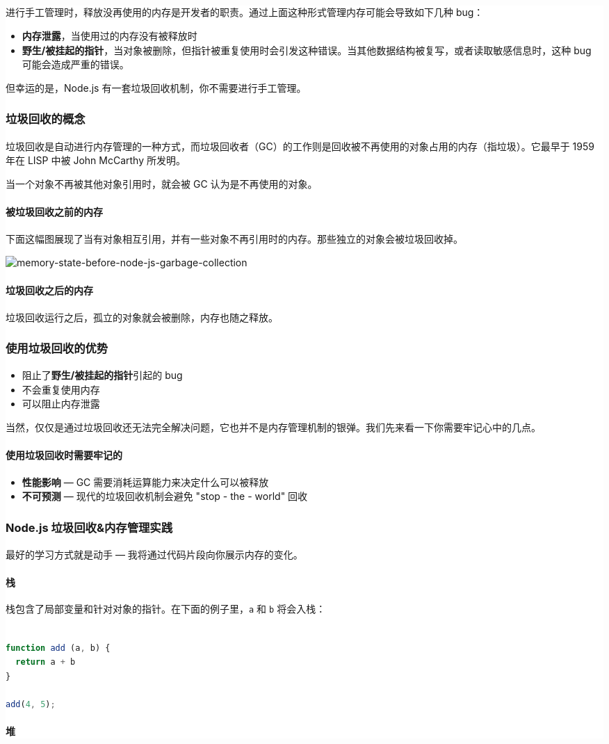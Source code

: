 ```c
```

进行手工管理时，释放没再使用的内存是开发者的职责。通过上面这种形式管理内存可能会导致如下几种 bug：

- **内存泄露**，当使用过的内存没有被释放时
- **野生/被挂起的指针**，当对象被删除，但指针被重复使用时会引发这种错误。当其他数据结构被复写，或者读取敏感信息时，这种 bug 可能会造成严重的错误。

但幸运的是，Node.js 有一套垃圾回收机制，你不需要进行手工管理。

### 垃圾回收的概念

垃圾回收是自动进行内存管理的一种方式，而垃圾回收者（GC）的工作则是回收被不再使用的对象占用的内存（指垃圾）。它最早于 1959 年在 LISP 中被  John McCarthy 所发明。

当一个对象不再被其他对象引用时，就会被 GC 认为是不再使用的对象。

#### 被垃圾回收之前的内存

下面这幅图展现了当有对象相互引用，并有一些对象不再引用时的内存。那些独立的对象会被垃圾回收掉。

![memory-state-before-node-js-garbage-collection](https://blog-assets.risingstack.com/2016/11/memory-state-before-node-js-garbage-collection.png)

#### 垃圾回收之后的内存

垃圾回收运行之后，孤立的对象就会被删除，内存也随之释放。

### 使用垃圾回收的优势

- 阻止了**野生/被挂起的指针**引起的 bug
- 不会重复使用内存
- 可以阻止内存泄露

当然，仅仅是通过垃圾回收还无法完全解决问题，它也并不是内存管理机制的银弹。我们先来看一下你需要牢记心中的几点。

#### 使用垃圾回收时需要牢记的

- **性能影响** — GC 需要消耗运算能力来决定什么可以被释放
- **不可预测** — 现代的垃圾回收机制会避免 "stop - the - world" 回收

### Node.js 垃圾回收&内存管理实践

最好的学习方式就是动手 — 我将通过代码片段向你展示内存的变化。

#### 栈

栈包含了局部变量和针对对象的指针。在下面的例子里，`a` 和 `b` 将会入栈：

```javascript

function add (a, b) {
  return a + b
}

add(4, 5);
```

#### 堆

